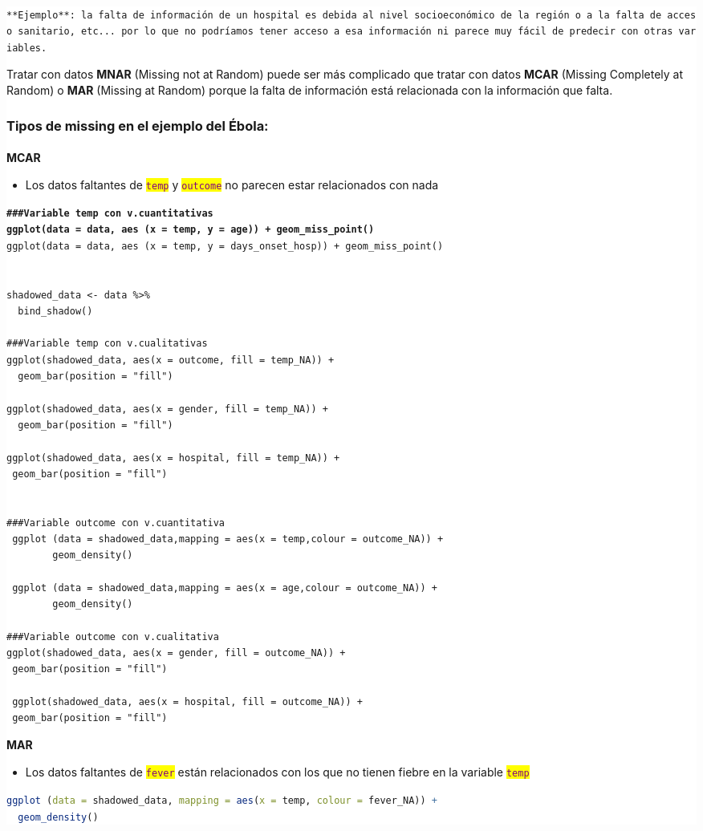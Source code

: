     **Ejemplo**: la falta de información de un hospital es debida al nivel socioeconómico de la región o a la falta de acceso sanitario, etc... por lo que no podríamos tener acceso a esa información ni parece muy fácil de predecir con otras variables.

Tratar con datos **MNAR** (Missing not at Random) puede ser más complicado que tratar con datos **MCAR** (Missing Completely at Random) o **MAR** (Missing at Random) porque la falta de información está relacionada con la información que falta.&#x20;

### Tipos de missing en el ejemplo del Ébola:

**MCAR**

* Los datos faltantes de <mark style="color:purple;">`temp`</mark> y <mark style="color:purple;">`outcome`</mark> no parecen estar relacionados con nada

<pre class="language-r"><code class="lang-r"><strong>###Variable temp con v.cuantitativas
</strong><strong>ggplot(data = data, aes (x = temp, y = age)) + geom_miss_point()
</strong>ggplot(data = data, aes (x = temp, y = days_onset_hosp)) + geom_miss_point()


shadowed_data &#x3C;- data %>% 
  bind_shadow()
  
###Variable temp con v.cualitativas
ggplot(shadowed_data, aes(x = outcome, fill = temp_NA)) +
  geom_bar(position = "fill")
  
ggplot(shadowed_data, aes(x = gender, fill = temp_NA)) +
  geom_bar(position = "fill")
  
ggplot(shadowed_data, aes(x = hospital, fill = temp_NA)) +
 geom_bar(position = "fill")
 
 
###Variable outcome con v.cuantitativa
 ggplot (data = shadowed_data,mapping = aes(x = temp,colour = outcome_NA)) +  
        geom_density() 
 
 ggplot (data = shadowed_data,mapping = aes(x = age,colour = outcome_NA)) +  
        geom_density() 
        
###Variable outcome con v.cualitativa
ggplot(shadowed_data, aes(x = gender, fill = outcome_NA)) +
 geom_bar(position = "fill")
 
 ggplot(shadowed_data, aes(x = hospital, fill = outcome_NA)) +
 geom_bar(position = "fill")
</code></pre>



**MAR**&#x20;

* Los datos faltantes de <mark style="color:purple;">`fever`</mark> están relacionados con los que no tienen fiebre en la variable <mark style="color:purple;">`temp`</mark>

```r
ggplot (data = shadowed_data, mapping = aes(x = temp, colour = fever_NA)) +  
  geom_density() 
```
